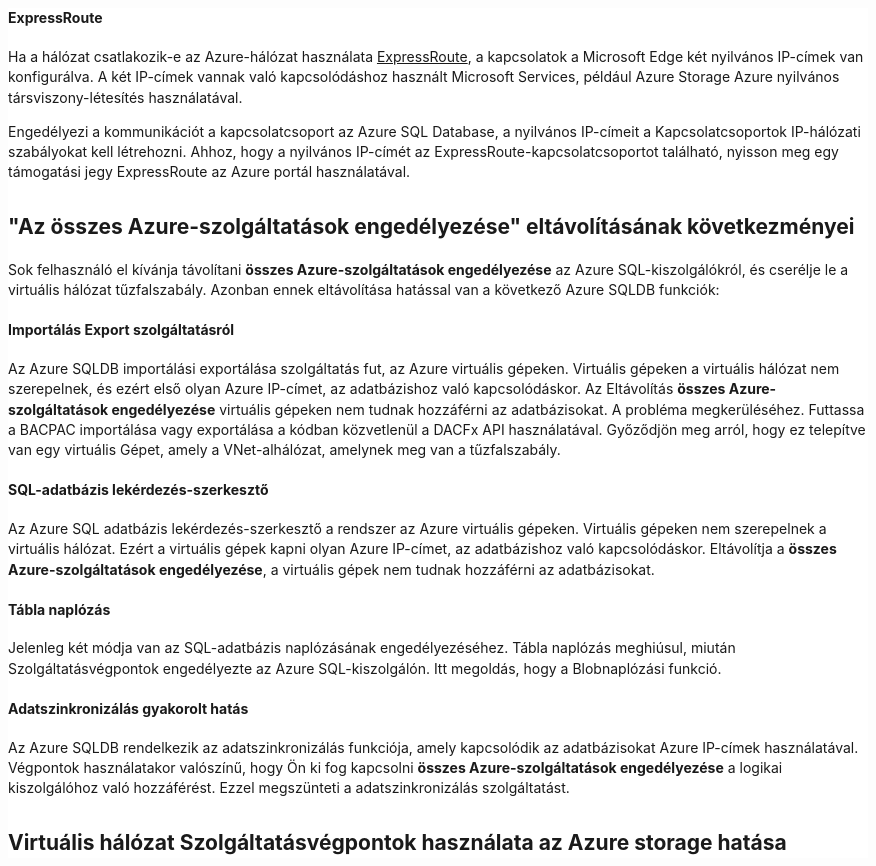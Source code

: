 #### <a name="expressroute"></a>ExpressRoute

Ha a hálózat csatlakozik-e az Azure-hálózat használata [ExpressRoute][expressroute-indexmd-744v], a kapcsolatok a Microsoft Edge két nyilvános IP-címek van konfigurálva. A két IP-címek vannak való kapcsolódáshoz használt Microsoft Services, például Azure Storage Azure nyilvános társviszony-létesítés használatával.

Engedélyezi a kommunikációt a kapcsolatcsoport az Azure SQL Database, a nyilvános IP-címeit a Kapcsolatcsoportok IP-hálózati szabályokat kell létrehozni. Ahhoz, hogy a nyilvános IP-címét az ExpressRoute-kapcsolatcsoportot található, nyisson meg egy támogatási jegy ExpressRoute az Azure portál használatával.




## <a name="impact-of-removing-allow-all-azure-services"></a>"Az összes Azure-szolgáltatások engedélyezése" eltávolításának következményei

Sok felhasználó el kívánja távolítani **összes Azure-szolgáltatások engedélyezése** az Azure SQL-kiszolgálókról, és cserélje le a virtuális hálózat tűzfalszabály.
Azonban ennek eltávolítása hatással van a következő Azure SQLDB funkciók:

#### <a name="import-export-service"></a>Importálás Export szolgáltatásról
Az Azure SQLDB importálási exportálása szolgáltatás fut, az Azure virtuális gépeken. Virtuális gépeken a virtuális hálózat nem szerepelnek, és ezért első olyan Azure IP-címet, az adatbázishoz való kapcsolódáskor. Az Eltávolítás **összes Azure-szolgáltatások engedélyezése** virtuális gépeken nem tudnak hozzáférni az adatbázisokat.
A probléma megkerüléséhez. Futtassa a BACPAC importálása vagy exportálása a kódban közvetlenül a DACFx API használatával. Győződjön meg arról, hogy ez telepítve van egy virtuális Gépet, amely a VNet-alhálózat, amelynek meg van a tűzfalszabály.

#### <a name="sql-database-query-editor"></a>SQL-adatbázis lekérdezés-szerkesztő
Az Azure SQL adatbázis lekérdezés-szerkesztő a rendszer az Azure virtuális gépeken. Virtuális gépeken nem szerepelnek a virtuális hálózat. Ezért a virtuális gépek kapni olyan Azure IP-címet, az adatbázishoz való kapcsolódáskor. Eltávolítja a **összes Azure-szolgáltatások engedélyezése**, a virtuális gépek nem tudnak hozzáférni az adatbázisokat.

#### <a name="table-auditing"></a>Tábla naplózás
Jelenleg két módja van az SQL-adatbázis naplózásának engedélyezéséhez. Tábla naplózás meghiúsul, miután Szolgáltatásvégpontok engedélyezte az Azure SQL-kiszolgálón. Itt megoldás, hogy a Blobnaplózási funkció.

#### <a name="impact-on-data-sync"></a>Adatszinkronizálás gyakorolt hatás
Az Azure SQLDB rendelkezik az adatszinkronizálás funkciója, amely kapcsolódik az adatbázisokat Azure IP-címek használatával. Végpontok használatakor valószínű, hogy Ön ki fog kapcsolni **összes Azure-szolgáltatások engedélyezése** a logikai kiszolgálóhoz való hozzáférést. Ezzel megszünteti a adatszinkronizálás szolgáltatást.

## <a name="impact-of-using-vnet-service-endpoints-with-azure-storage"></a>Virtuális hálózat Szolgáltatásvégpontok használata az Azure storage hatása


[image-portal-firewall-vnet-add-existing-10-png]: media/sql-database-vnet-service-endpoint-rule-overview/portal-firewall-vnet-add-existing-10.png
[image-portal-firewall-create-update-vnet-rule-20-png]: media/sql-database-vnet-service-endpoint-rule-overview/portal-firewall-create-update-vnet-rule-20.png
[image-portal-firewall-vnet-result-rule-30-png]: media/sql-database-vnet-service-endpoint-rule-overview/portal-firewall-vnet-result-rule-30.png
[arm-deployment-model-568f]: ../azure-resource-manager/resource-manager-deployment-model.md
[expressroute-indexmd-744v]: ../expressroute/index.md
[rbac-what-is-813s]: ../active-directory/role-based-access-control-what-is.md
[sql-db-firewall-rules-config-715d]: sql-database-firewall-configure.md
[sql-database-develop-error-messages-419g]: sql-database-develop-error-messages.md
[sql-db-vnet-service-endpoint-rule-powershell-md-52d]: sql-database-vnet-service-endpoint-rule-powershell.md
[sql-db-vnet-service-endpoint-rule-powershell-md-a-verify-subnet-is-endpoint-ps-100]: sql-database-vnet-service-endpoint-rule-powershell.md#a-verify-subnet-is-endpoint-ps-100
[vm-configure-private-ip-addresses-for-a-virtual-machine-using-the-azure-portal-321w]: ../virtual-network/virtual-networks-static-private-ip-arm-pportal.md
[vm-virtual-network-service-endpoints-overview-649d]: https://docs.microsoft.com/azure/virtual-network/virtual-network-service-endpoints-overview
[vpn-gateway-indexmd-608y]: ../vpn-gateway/index.md
[http-azure-portal-link-ref-477t]: https://portal.azure.com/